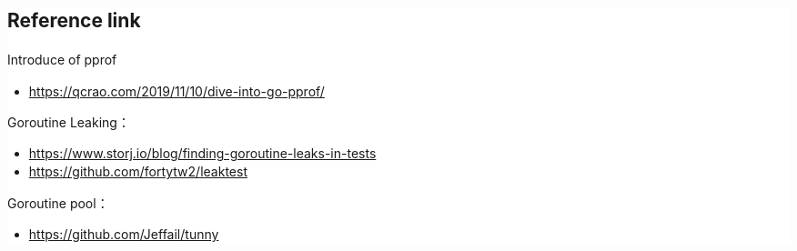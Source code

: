 ## Reference link
Introduce of pprof 
- https://qcrao.com/2019/11/10/dive-into-go-pprof/  

Goroutine Leaking：
- https://www.storj.io/blog/finding-goroutine-leaks-in-tests  
- https://github.com/fortytw2/leaktest  

Goroutine pool：
- https://github.com/Jeffail/tunny